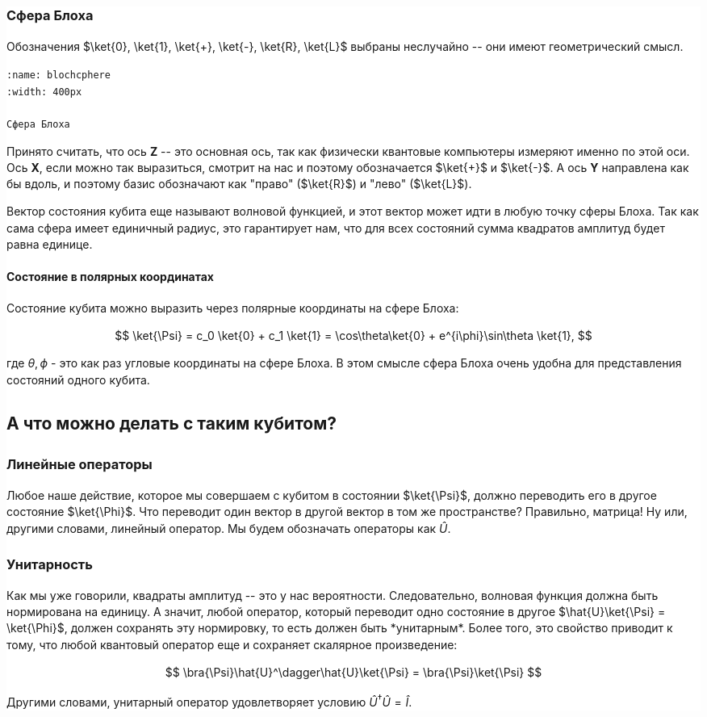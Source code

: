### Сфера Блоха

Обозначения $\ket{0}, \ket{1}, \ket{+}, \ket{-}, \ket{R}, \ket{L}$ выбраны неслучайно -- они имеют геометрический смысл.

```{figure} /_static/qcblock/qubit/Blochsphere.svg
:name: blochcphere
:width: 400px

Сфера Блоха
```

Принято считать, что ось $\mathbf{Z}$ -- это основная ось, так как физически квантовые компьютеры измеряют именно по этой оси. Ось $\mathbf{X}$, если можно так выразиться, смотрит на нас и поэтому обозначается $\ket{+}$ и $\ket{-}$. А ось $\mathbf{Y}$ направлена как бы вдоль, и поэтому базис обозначают как "право" ($\ket{R}$) и "лево" ($\ket{L}$).

Вектор состояния кубита еще называют волновой функцией, и этот вектор может идти в любую точку сферы Блоха. Так как сама сфера имеет единичный радиус, это гарантирует нам, что для всех состояний сумма квадратов амплитуд будет равна единице.

#### Состояние в полярных координатах

Состояние кубита можно выразить через полярные координаты на сфере Блоха:

$$
\ket{\Psi} = c_0 \ket{0} + c_1 \ket{1} = \cos\theta\ket{0} + e^{i\phi}\sin\theta \ket{1},
$$

где $\theta,\phi$ - это как раз угловые координаты на сфере Блоха. В этом смысле сфера Блоха очень удобна для представления состояний одного кубита.

## А что можно делать с таким кубитом?

### Линейные операторы

Любое наше действие, которое мы совершаем с кубитом в состоянии $\ket{\Psi}$, должно переводить его в другое состояние $\ket{\Phi}$. Что переводит один вектор в другой вектор в том же пространстве? Правильно, матрица! Ну или, другими словами, линейный оператор. Мы будем обозначать операторы как $\hat{U}$.

### Унитарность

Как мы уже говорили, квадраты амплитуд -- это у нас вероятности. Следовательно, волновая функция должна быть нормирована на единицу. А значит, любой оператор, который переводит одно состояние в другое $\hat{U}\ket{\Psi} = \ket{\Phi}$, должен сохранять эту нормировку, то есть должен быть \*унитарным\*. Более того, это свойство приводит к тому, что любой квантовый оператор еще и сохраняет скалярное произведение:

$$
\bra{\Psi}\hat{U}^\dagger\hat{U}\ket{\Psi} = \bra{\Psi}\ket{\Psi}
$$

Другими словами, унитарный оператор удовлетворяет условию $\hat{U}^\dagger \hat{U} = \hat{I}$.

